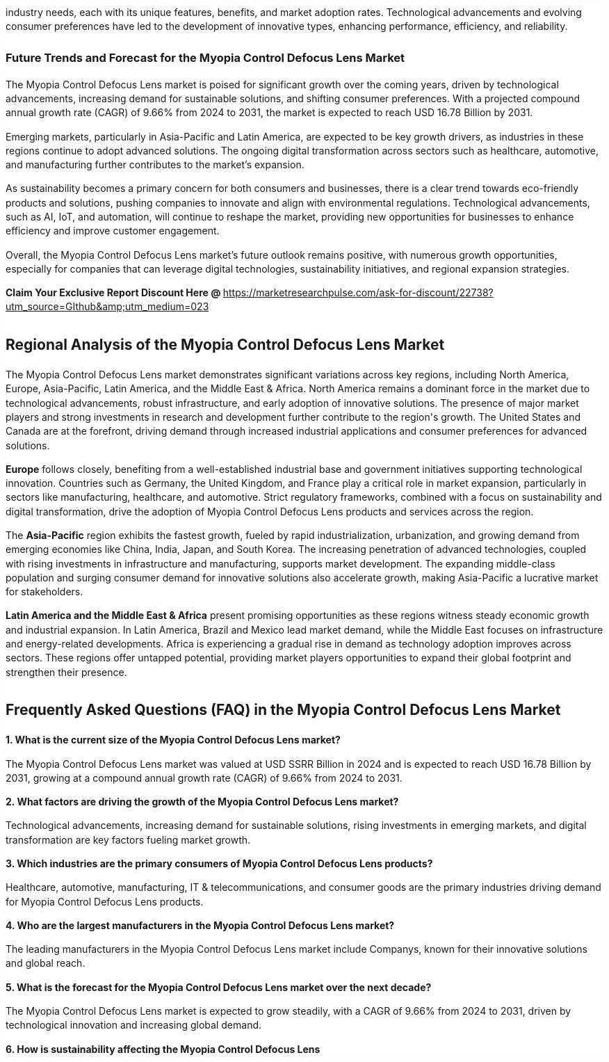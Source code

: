industry needs, each with its unique features, benefits, and market adoption rates. Technological advancements and evolving consumer preferences have led to the development of innovative types, enhancing performance, efficiency, and reliability.</p><h3>Future Trends and Forecast for the Myopia Control Defocus Lens Market</h3><p>The Myopia Control Defocus Lens market is poised for significant growth over the coming years, driven by technological advancements, increasing demand for sustainable solutions, and shifting consumer preferences. With a projected compound annual growth rate (CAGR) of 9.66% from 2024 to 2031, the market is expected to reach USD 16.78 Billion by 2031.</p><p>Emerging markets, particularly in Asia-Pacific and Latin America, are expected to be key growth drivers, as industries in these regions continue to adopt advanced solutions. The ongoing digital transformation across sectors such as healthcare, automotive, and manufacturing further contributes to the market&rsquo;s expansion.</p><p>As sustainability becomes a primary concern for both consumers and businesses, there is a clear trend towards eco-friendly products and solutions, pushing companies to innovate and align with environmental regulations. Technological advancements, such as AI, IoT, and automation, will continue to reshape the market, providing new opportunities for businesses to enhance efficiency and improve customer engagement.</p><p>Overall, the Myopia Control Defocus Lens market&rsquo;s future outlook remains positive, with numerous growth opportunities, especially for companies that can leverage digital technologies, sustainability initiatives, and regional expansion strategies.</p><p><strong>Claim Your Exclusive Report Discount Here @ </strong><a href="https://marketresearchpulse.com/ask-for-discount/22738?utm_source=GIthub&amp;utm_medium=023">https://marketresearchpulse.com/ask-for-discount/22738?utm_source=GIthub&amp;utm_medium=023</a></p><h2><strong>Regional Analysis of the Myopia Control Defocus Lens Market</strong></h2><p>The Myopia Control Defocus Lens market demonstrates significant variations across key regions, including North America, Europe, Asia-Pacific, Latin America, and the Middle East &amp; Africa. North America remains a dominant force in the market due to technological advancements, robust infrastructure, and early adoption of innovative solutions. The presence of major market players and strong investments in research and development further contribute to the region's growth. The United States and Canada are at the forefront, driving demand through increased industrial applications and consumer preferences for advanced solutions.</p><p><strong>Europe</strong> follows closely, benefiting from a well-established industrial base and government initiatives supporting technological innovation. Countries such as Germany, the United Kingdom, and France play a critical role in market expansion, particularly in sectors like manufacturing, healthcare, and automotive. Strict regulatory frameworks, combined with a focus on sustainability and digital transformation, drive the adoption of Myopia Control Defocus Lens products and services across the region.</p><p>The <strong>Asia-Pacific</strong> region exhibits the fastest growth, fueled by rapid industrialization, urbanization, and growing demand from emerging economies like China, India, Japan, and South Korea. The increasing penetration of advanced technologies, coupled with rising investments in infrastructure and manufacturing, supports market development. The expanding middle-class population and surging consumer demand for innovative solutions also accelerate growth, making Asia-Pacific a lucrative market for stakeholders.</p><p><strong>Latin America and the Middle East &amp; Africa</strong> present promising opportunities as these regions witness steady economic growth and industrial expansion. In Latin America, Brazil and Mexico lead market demand, while the Middle East focuses on infrastructure and energy-related developments. Africa is experiencing a gradual rise in demand as technology adoption improves across sectors. These regions offer untapped potential, providing market players opportunities to expand their global footprint and strengthen their presence.</p><h2><strong>Frequently Asked Questions (FAQ) in the Myopia Control Defocus Lens Market</strong></h2><p><strong>1. What is the current size of the Myopia Control Defocus Lens market?</strong></p><p>The Myopia Control Defocus Lens market was valued at USD SSRR Billion in 2024 and is expected to reach USD 16.78 Billion by 2031, growing at a compound annual growth rate (CAGR) of 9.66% from 2024 to 2031.</p><p><strong>2. What factors are driving the growth of the Myopia Control Defocus Lens market?</strong></p><p>Technological advancements, increasing demand for sustainable solutions, rising investments in emerging markets, and digital transformation are key factors fueling market growth.</p><p><strong>3. Which industries are the primary consumers of Myopia Control Defocus Lens products?</strong></p><p>Healthcare, automotive, manufacturing, IT &amp; telecommunications, and consumer goods are the primary industries driving demand for Myopia Control Defocus Lens products.</p><p><strong>4. Who are the largest manufacturers in the Myopia Control Defocus Lens market?</strong></p><p>The leading manufacturers in the Myopia Control Defocus Lens market include Companys, known for their innovative solutions and global reach.</p><p><strong>5. What is the forecast for the Myopia Control Defocus Lens market over the next decade?</strong></p><p>The Myopia Control Defocus Lens market is expected to grow steadily, with a CAGR of 9.66% from 2024 to 2031, driven by technological innovation and increasing global demand.</p><p><strong>6. How is sustainability affecting the Myopia Control Defocus Lens